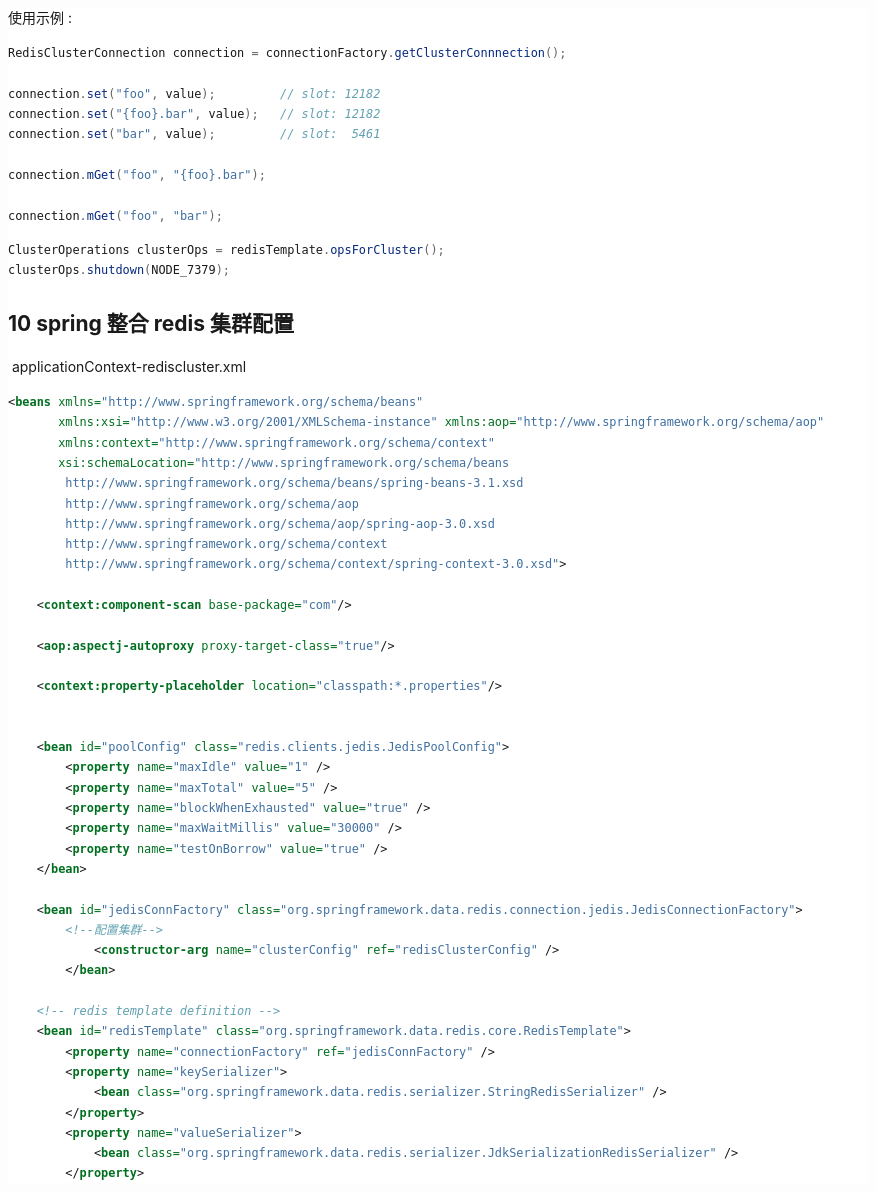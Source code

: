   使用示例 :

```java
RedisClusterConnection connection = connectionFactory.getClusterConnnection();

connection.set("foo", value);         // slot: 12182
connection.set("{foo}.bar", value);   // slot: 12182
connection.set("bar", value);         // slot:  5461

connection.mGet("foo", "{foo}.bar");                                           

connection.mGet("foo", "bar");                 
```

```java
ClusterOperations clusterOps = redisTemplate.opsForCluster();
clusterOps.shutdown(NODE_7379);  
```

## 10 spring 整合 redis 集群配置

​	applicationContext-rediscluster.xml

```xml
<beans xmlns="http://www.springframework.org/schema/beans"
       xmlns:xsi="http://www.w3.org/2001/XMLSchema-instance" xmlns:aop="http://www.springframework.org/schema/aop"
       xmlns:context="http://www.springframework.org/schema/context"
       xsi:schemaLocation="http://www.springframework.org/schema/beans
        http://www.springframework.org/schema/beans/spring-beans-3.1.xsd
        http://www.springframework.org/schema/aop 
        http://www.springframework.org/schema/aop/spring-aop-3.0.xsd
        http://www.springframework.org/schema/context 
        http://www.springframework.org/schema/context/spring-context-3.0.xsd">
	
	<context:component-scan base-package="com"/>

    <aop:aspectj-autoproxy proxy-target-class="true"/>
    
	<context:property-placeholder location="classpath:*.properties"/>

	
	<bean id="poolConfig" class="redis.clients.jedis.JedisPoolConfig">  
        <property name="maxIdle" value="1" /> 
        <property name="maxTotal" value="5" /> 
        <property name="blockWhenExhausted" value="true" /> 
        <property name="maxWaitMillis" value="30000" /> 
        <property name="testOnBorrow" value="true" />  
    </bean> 
	
	<bean id="jedisConnFactory" class="org.springframework.data.redis.connection.jedis.JedisConnectionFactory">
	    <!--配置集群-->
            <constructor-arg name="clusterConfig" ref="redisClusterConfig" />
        </bean> 
	     
	<!-- redis template definition -->  
	<bean id="redisTemplate" class="org.springframework.data.redis.core.RedisTemplate">  
	    <property name="connectionFactory" ref="jedisConnFactory" />
	    <property name="keySerializer">  
	        <bean class="org.springframework.data.redis.serializer.StringRedisSerializer" />  
	    </property>     
	    <property name="valueSerializer">  
	        <bean class="org.springframework.data.redis.serializer.JdkSerializationRedisSerializer" />  
	    </property>  
```
